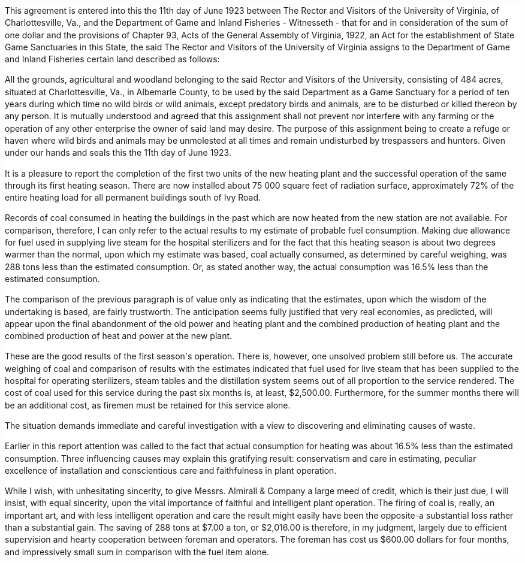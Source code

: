 This agreement is entered into this the 11th day of June 1923 between The Rector and Visitors of the University of Virginia, of Charlottesville, Va., and the Department of Game and Inland Fisheries - Witnesseth - that for and in consideration of the sum of one dollar and the provisions of Chapter 93, Acts of the General Assembly of Virginia, 1922, an Act for the establishment of State Game Sanctuaries in this State, the said The Rector and Visitors of the University of Virginia assigns to the Department of Game and Inland Fisheries certain land described as follows:

All the grounds, agricultural and woodland belonging to the said Rector and Visitors of the University, consisting of 484 acres, situated at Charlottesville, Va., in Albemarle County, to be used by the said Department as a Game Sanctuary for a period of ten years during which time no wild birds or wild animals, except predatory birds and animals, are to be disturbed or killed thereon by any person. It is mutually understood and agreed that this assignment shall not prevent nor interfere with any farming or the operation of any other enterprise the owner of said land may desire. The purpose of this assignment being to create a refuge or haven where wild birds and animals may be unmolested at all times and remain undisturbed by trespassers and hunters. Given under our hands and seals this the 11th day of June 1923.

It is a pleasure to report the completion of the first two units of the new heating plant and the successful operation of the same through its first heating season. There are now installed about 75 000 square feet of radiation surface, approximately 72% of the entire heating load for all permanent buildings south of Ivy Road.

Records of coal consumed in heating the buildings in the past which are now heated from the new station are not available. For comparison, therefore, I can only refer to the actual results to my estimate of probable fuel consumption. Making due allowance for fuel used in supplying live steam for the hospital sterilizers and for the fact that this heating season is about two degrees warmer than the normal, upon which my estimate was based, coal actually consumed, as determined by careful weighing, was 288 tons less than the estimated consumption. Or, as stated another way, the actual consumption was 16.5% less than the estimated consumption.

The comparison of the previous paragraph is of value only as indicating that the estimates, upon which the wisdom of the undertaking is based, are fairly trustworth. The anticipation seems fully justified that very real economies, as predicted, will appear upon the final abandonment of the old power and heating plant and the combined production of heating plant and the combined production of heat and power at the new plant.

These are the good results of the first season's operation. There is, however, one unsolved problem still before us. The accurate weighing of coal and comparison of results with the estimates indicated that fuel used for live steam that has been supplied to the hospital for operating sterilizers, steam tables and the distillation system seems out of all proportion to the service rendered. The cost of coal used for this service during the past six months is, at least, $2,500.00. Furthermore, for the summer months there will be an additional cost, as firemen must be retained for this service alone.

The situation demands immediate and careful investigation with a view to discovering and eliminating causes of waste.

Earlier in this report attention was called to the fact that actual consumption for heating was about 16.5% less than the estimated consumption. Three influencing causes may explain this gratifying result: conservatism and care in estimating, peculiar excellence of installation and conscientious care and faithfulness in plant operation.

While I wish, with unhesitating sincerity, to give Messrs. Almirall & Company a large meed of credit, which is their just due, I will insist, with equal sincerity, upon the vital importance of faithful and intelligent plant operation. The firing of coal is, really, an important art, and with less intelligent operation and care the result might easily have been the opposite-a substantial loss rather than a substantial gain. The saving of 288 tons at $7.00 a ton, or $2,016.00 is therefore, in my judgment, largely due to efficient supervision and hearty cooperation between foreman and operators. The foreman has cost us $600.00 dollars for four months, and impressively small sum in comparison with the fuel item alone.
